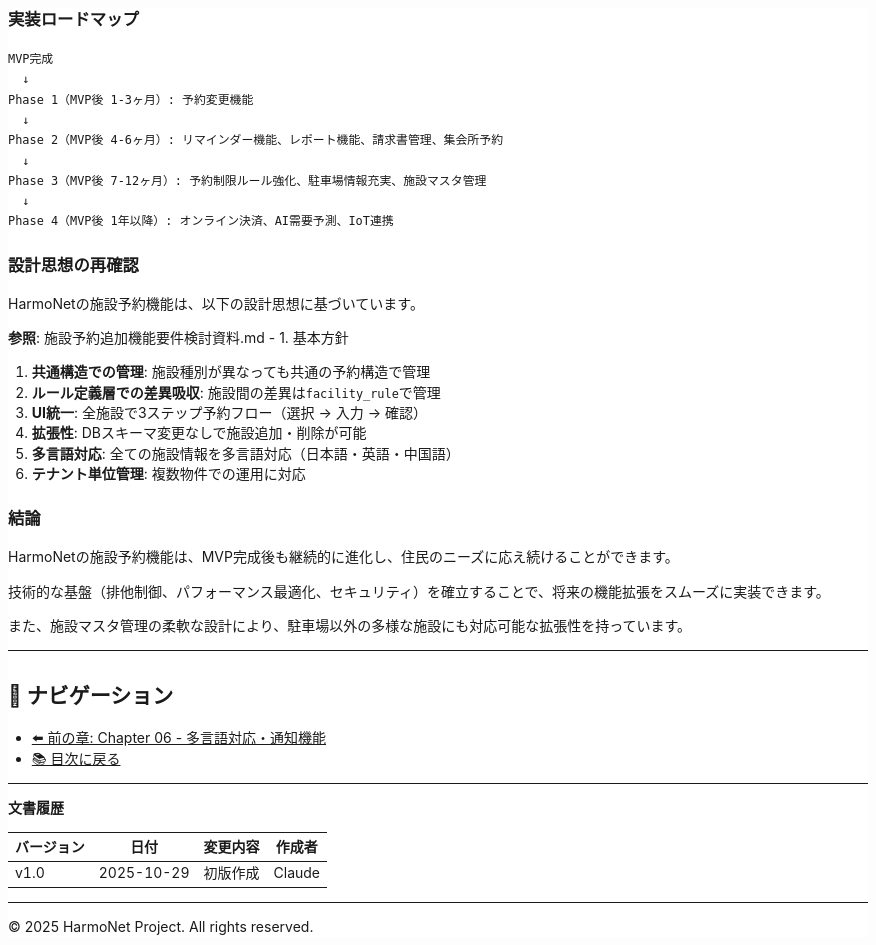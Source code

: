 ### 実装ロードマップ

```
MVP完成
  ↓
Phase 1（MVP後 1-3ヶ月）: 予約変更機能
  ↓
Phase 2（MVP後 4-6ヶ月）: リマインダー機能、レポート機能、請求書管理、集会所予約
  ↓
Phase 3（MVP後 7-12ヶ月）: 予約制限ルール強化、駐車場情報充実、施設マスタ管理
  ↓
Phase 4（MVP後 1年以降）: オンライン決済、AI需要予測、IoT連携
```

### 設計思想の再確認

HarmoNetの施設予約機能は、以下の設計思想に基づいています。

**参照**: 施設予約追加機能要件検討資料.md - 1. 基本方針

1. **共通構造での管理**: 施設種別が異なっても共通の予約構造で管理
2. **ルール定義層での差異吸収**: 施設間の差異は`facility_rule`で管理
3. **UI統一**: 全施設で3ステップ予約フロー（選択 → 入力 → 確認）
4. **拡張性**: DBスキーマ変更なしで施設追加・削除が可能
5. **多言語対応**: 全ての施設情報を多言語対応（日本語・英語・中国語）
6. **テナント単位管理**: 複数物件での運用に対応

### 結論

HarmoNetの施設予約機能は、MVP完成後も継続的に進化し、住民のニーズに応え続けることができます。

技術的な基盤（排他制御、パフォーマンス最適化、セキュリティ）を確立することで、将来の機能拡張をスムーズに実装できます。

また、施設マスタ管理の柔軟な設計により、駐車場以外の多様な施設にも対応可能な拡張性を持っています。

---

## 📖 ナビゲーション

- [⬅️ 前の章: Chapter 06 - 多言語対応・通知機能](facility-booking-feature-design-ch06_v1.0.md)
- [📚 目次に戻る](facility-booking-feature-design-ch00-index_v1.0.md)

---

**文書履歴**

| バージョン | 日付 | 変更内容 | 作成者 |
|-----------|------|---------|-------|
| v1.0 | 2025-10-29 | 初版作成 | Claude |

---

© 2025 HarmoNet Project. All rights reserved.
